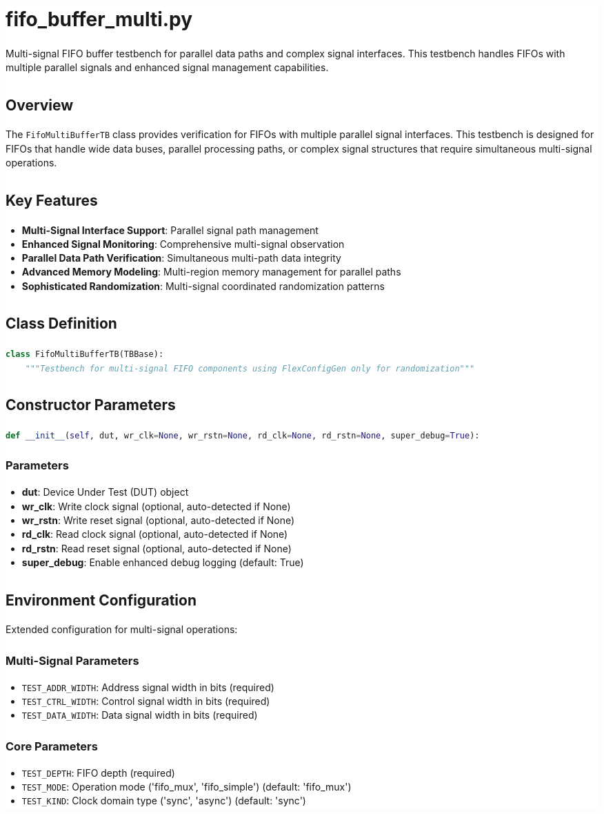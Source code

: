 # fifo_buffer_multi.py

Multi-signal FIFO buffer testbench for parallel data paths and complex signal interfaces. This testbench handles FIFOs with multiple parallel signals and enhanced signal management capabilities.

## Overview

The `FifoMultiBufferTB` class provides verification for FIFOs with multiple parallel signal interfaces. This testbench is designed for FIFOs that handle wide data buses, parallel processing paths, or complex signal structures that require simultaneous multi-signal operations.

## Key Features

- **Multi-Signal Interface Support**: Parallel signal path management
- **Enhanced Signal Monitoring**: Comprehensive multi-signal observation
- **Parallel Data Path Verification**: Simultaneous multi-path data integrity
- **Advanced Memory Modeling**: Multi-region memory management for parallel paths
- **Sophisticated Randomization**: Multi-signal coordinated randomization patterns

## Class Definition

```python
class FifoMultiBufferTB(TBBase):
    """Testbench for multi-signal FIFO components using FlexConfigGen only for randomization"""
```

## Constructor Parameters

```python
def __init__(self, dut, wr_clk=None, wr_rstn=None, rd_clk=None, rd_rstn=None, super_debug=True):
```

### Parameters
- **dut**: Device Under Test (DUT) object
- **wr_clk**: Write clock signal (optional, auto-detected if None)
- **wr_rstn**: Write reset signal (optional, auto-detected if None)
- **rd_clk**: Read clock signal (optional, auto-detected if None)
- **rd_rstn**: Read reset signal (optional, auto-detected if None)
- **super_debug**: Enable enhanced debug logging (default: True)

## Environment Configuration

Extended configuration for multi-signal operations:

### Multi-Signal Parameters
- `TEST_ADDR_WIDTH`: Address signal width in bits (required)
- `TEST_CTRL_WIDTH`: Control signal width in bits (required)
- `TEST_DATA_WIDTH`: Data signal width in bits (required)

### Core Parameters
- `TEST_DEPTH`: FIFO depth (required)
- `TEST_MODE`: Operation mode ('fifo_mux', 'fifo_simple') (default: 'fifo_mux')
- `TEST_KIND`: Clock domain type ('sync', 'async') (default: 'sync')
